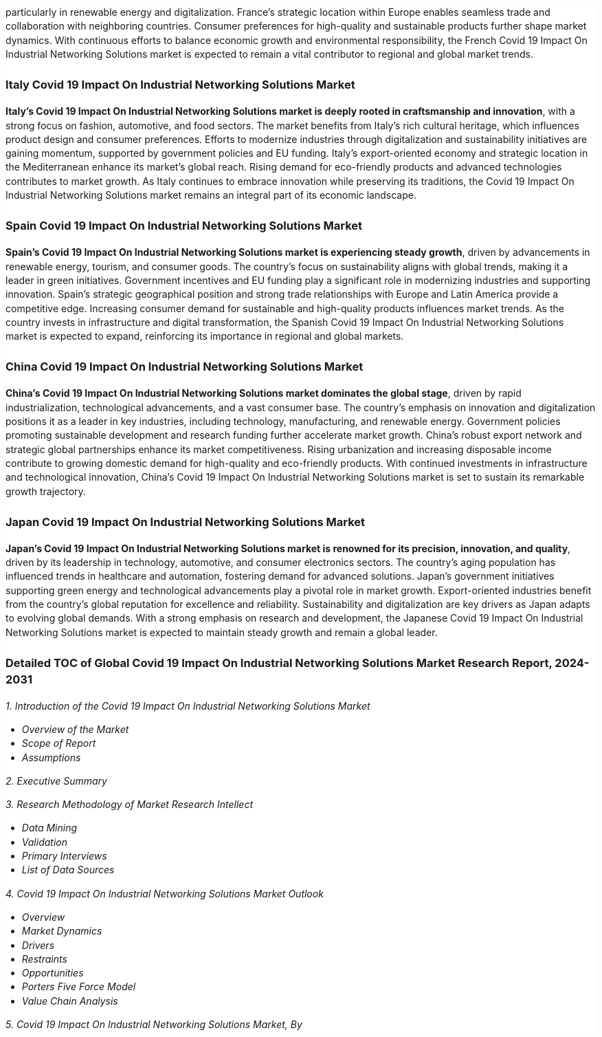particularly in renewable energy and digitalization. France&rsquo;s strategic location within Europe enables seamless trade and collaboration with neighboring countries. Consumer preferences for high-quality and sustainable products further shape market dynamics. With continuous efforts to balance economic growth and environmental responsibility, the French Covid 19 Impact On Industrial Networking Solutions market is expected to remain a vital contributor to regional and global market trends.</p><h3><strong>Italy Covid 19 Impact On Industrial Networking Solutions Market</strong></h3><p><strong>Italy&rsquo;s Covid 19 Impact On Industrial Networking Solutions market is deeply rooted in craftsmanship and innovation</strong>, with a strong focus on fashion, automotive, and food sectors. The market benefits from Italy&rsquo;s rich cultural heritage, which influences product design and consumer preferences. Efforts to modernize industries through digitalization and sustainability initiatives are gaining momentum, supported by government policies and EU funding. Italy&rsquo;s export-oriented economy and strategic location in the Mediterranean enhance its market&rsquo;s global reach. Rising demand for eco-friendly products and advanced technologies contributes to market growth. As Italy continues to embrace innovation while preserving its traditions, the Covid 19 Impact On Industrial Networking Solutions market remains an integral part of its economic landscape.</p><h3><strong>Spain Covid 19 Impact On Industrial Networking Solutions Market</strong></h3><p><strong>Spain&rsquo;s Covid 19 Impact On Industrial Networking Solutions market is experiencing steady growth</strong>, driven by advancements in renewable energy, tourism, and consumer goods. The country&rsquo;s focus on sustainability aligns with global trends, making it a leader in green initiatives. Government incentives and EU funding play a significant role in modernizing industries and supporting innovation. Spain&rsquo;s strategic geographical position and strong trade relationships with Europe and Latin America provide a competitive edge. Increasing consumer demand for sustainable and high-quality products influences market trends. As the country invests in infrastructure and digital transformation, the Spanish Covid 19 Impact On Industrial Networking Solutions market is expected to expand, reinforcing its importance in regional and global markets.</p><h3><strong>China Covid 19 Impact On Industrial Networking Solutions Market</strong></h3><p><strong>China&rsquo;s Covid 19 Impact On Industrial Networking Solutions market dominates the global stage</strong>, driven by rapid industrialization, technological advancements, and a vast consumer base. The country&rsquo;s emphasis on innovation and digitalization positions it as a leader in key industries, including technology, manufacturing, and renewable energy. Government policies promoting sustainable development and research funding further accelerate market growth. China&rsquo;s robust export network and strategic global partnerships enhance its market competitiveness. Rising urbanization and increasing disposable income contribute to growing domestic demand for high-quality and eco-friendly products. With continued investments in infrastructure and technological innovation, China&rsquo;s Covid 19 Impact On Industrial Networking Solutions market is set to sustain its remarkable growth trajectory.</p><h3><strong>Japan Covid 19 Impact On Industrial Networking Solutions Market</strong></h3><p><strong>Japan&rsquo;s Covid 19 Impact On Industrial Networking Solutions market is renowned for its precision, innovation, and quality</strong>, driven by its leadership in technology, automotive, and consumer electronics sectors. The country&rsquo;s aging population has influenced trends in healthcare and automation, fostering demand for advanced solutions. Japan&rsquo;s government initiatives supporting green energy and technological advancements play a pivotal role in market growth. Export-oriented industries benefit from the country&rsquo;s global reputation for excellence and reliability. Sustainability and digitalization are key drivers as Japan adapts to evolving global demands. With a strong emphasis on research and development, the Japanese Covid 19 Impact On Industrial Networking Solutions market is expected to maintain steady growth and remain a global leader.</p><h3><span class="">Detailed TOC of Global Covid 19 Impact On Industrial Networking Solutions Market Research Report, 2024-2031</span></h3><p><em><span class="font-[700]">1. Introduction of the Covid 19 Impact On Industrial Networking Solutions Market</span></em></p><ul><li><em><span class="">Overview of the Market</span></em></li><li><em><span class="">Scope of Report</span></em></li><li><em><span class="">Assumptions</span></em></li></ul><p><em><span class="font-[700]">2. Executive Summary</span></em></p><p><em><span class="font-[700]">3. Research Methodology of Market Research Intellect</span></em></p><ul><li><em><span class="">Data Mining</span></em></li><li><em><span class="">Validation</span></em></li><li><em><span class="">Primary Interviews</span></em></li><li><em><span class="">List of Data Sources</span></em></li></ul><p><em><span class="font-[700]">4. Covid 19 Impact On Industrial Networking Solutions Market Outlook</span></em></p><ul><li><em><span class="">Overview</span></em></li><li><em><span class="">Market Dynamics</span></em></li><li><em><span class="">Drivers</span></em></li><li><em><span class="">Restraints</span></em></li><li><em><span class="">Opportunities</span></em></li><li><em><span class="">Porters Five Force Model</span></em></li><li><em><span class="">Value Chain Analysis</span></em></li></ul><p><em><span class="font-[700]">5. Covid 19 Impact On Industrial Networking Solutions Market, By